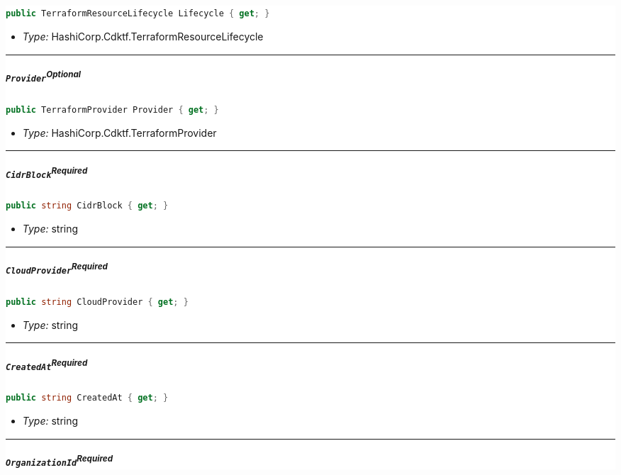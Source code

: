 ```csharp
public TerraformResourceLifecycle Lifecycle { get; }
```

- *Type:* HashiCorp.Cdktf.TerraformResourceLifecycle

---

##### `Provider`<sup>Optional</sup> <a name="Provider" id="@cdktf/provider-hcp.dataHcpHvn.DataHcpHvn.property.provider"></a>

```csharp
public TerraformProvider Provider { get; }
```

- *Type:* HashiCorp.Cdktf.TerraformProvider

---

##### `CidrBlock`<sup>Required</sup> <a name="CidrBlock" id="@cdktf/provider-hcp.dataHcpHvn.DataHcpHvn.property.cidrBlock"></a>

```csharp
public string CidrBlock { get; }
```

- *Type:* string

---

##### `CloudProvider`<sup>Required</sup> <a name="CloudProvider" id="@cdktf/provider-hcp.dataHcpHvn.DataHcpHvn.property.cloudProvider"></a>

```csharp
public string CloudProvider { get; }
```

- *Type:* string

---

##### `CreatedAt`<sup>Required</sup> <a name="CreatedAt" id="@cdktf/provider-hcp.dataHcpHvn.DataHcpHvn.property.createdAt"></a>

```csharp
public string CreatedAt { get; }
```

- *Type:* string

---

##### `OrganizationId`<sup>Required</sup> <a name="OrganizationId" id="@cdktf/provider-hcp.dataHcpHvn.DataHcpHvn.property.organizationId"></a>
